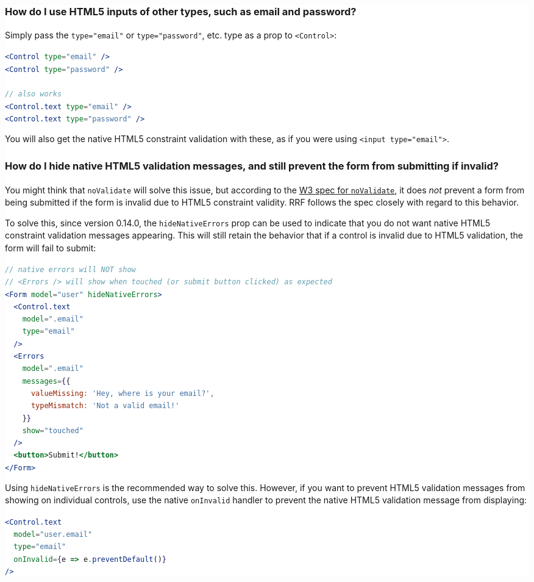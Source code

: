 ### How do I use HTML5 inputs of other types, such as email and password?

Simply pass the `type="email"` or `type="password"`, etc. type as a prop to `<Control>`:

```jsx
<Control type="email" />
<Control type="password" />

// also works
<Control.text type="email" />
<Control.text type="password" />
```

You will also get the native HTML5 constraint validation with these, as if you were using `<input type="email">`.

### How do I hide native HTML5 validation messages, and still prevent the form from submitting if invalid?

You might think that `noValidate` will solve this issue, but according to the [W3 spec for `noValidate`](https://dev.w3.org/html5/spec-preview/form-submission.html#attr-fs-novalidate), it does _not_ prevent a form from being submitted if the form is invalid due to HTML5 constraint validity. RRF follows the spec closely with regard to this behavior.

To solve this, since version 0.14.0, the `hideNativeErrors` prop can be used to indicate that you do not want native HTML5 constraint validation messages appearing. This will still retain the behavior that if a control is invalid due to HTML5 validation, the form will fail to submit:

```jsx
// native errors will NOT show
// <Errors /> will show when touched (or submit button clicked) as expected
<Form model="user" hideNativeErrors>
  <Control.text
    model=".email"
    type="email"
  />
  <Errors
    model=".email"
    messages={{
      valueMissing: 'Hey, where is your email?',
      typeMismatch: 'Not a valid email!'
    }}
    show="touched"
  />
  <button>Submit!</button>
</Form>
```

Using `hideNativeErrors` is the recommended way to solve this. However, if you want to prevent HTML5 validation messages from showing on individual controls, use the native `onInvalid` handler to prevent the native HTML5 validation message from displaying:

```jsx
<Control.text
  model="user.email"
  type="email"
  onInvalid={e => e.preventDefault()}
/>
```
